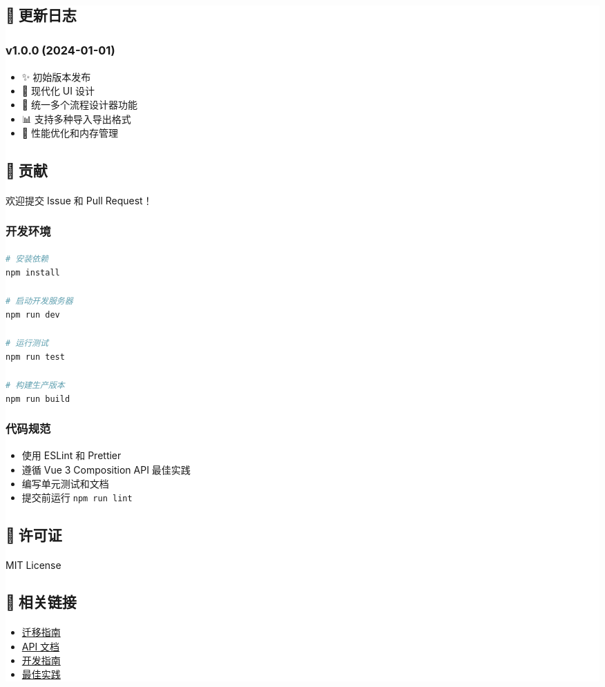 ## 📝 更新日志

### v1.0.0 (2024-01-01)
- ✨ 初始版本发布
- 🎨 现代化 UI 设计
- 🔧 统一多个流程设计器功能
- 📊 支持多种导入导出格式
- 🚀 性能优化和内存管理

## 🤝 贡献

欢迎提交 Issue 和 Pull Request！

### 开发环境

```bash
# 安装依赖
npm install

# 启动开发服务器
npm run dev

# 运行测试
npm run test

# 构建生产版本
npm run build
```

### 代码规范

- 使用 ESLint 和 Prettier
- 遵循 Vue 3 Composition API 最佳实践
- 编写单元测试和文档
- 提交前运行 `npm run lint`

## 📄 许可证

MIT License

## 🔗 相关链接

- [迁移指南](./MIGRATION_GUIDE.md)
- [API 文档](./API.md)
- [开发指南](./DEVELOPMENT.md)
- [最佳实践](./BEST_PRACTICES.md)